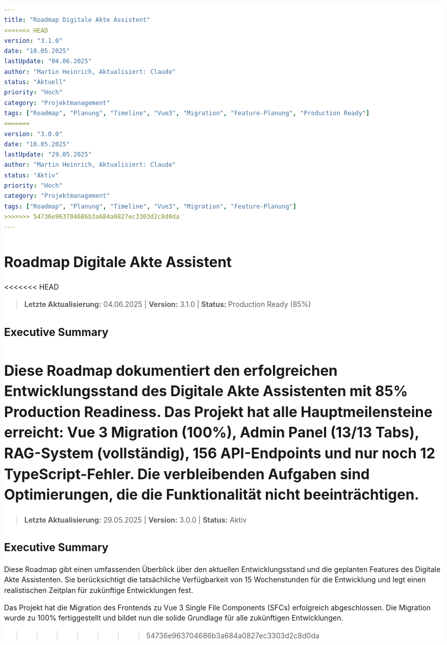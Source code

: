 ```yaml
---
title: "Roadmap Digitale Akte Assistent"
<<<<<<< HEAD
version: "3.1.0"
date: "10.05.2025"
lastUpdate: "04.06.2025"
author: "Martin Heinrich, Aktualisiert: Claude"
status: "Aktuell"
priority: "Hoch"
category: "Projektmanagement"
tags: ["Roadmap", "Planung", "Timeline", "Vue3", "Migration", "Feature-Planung", "Production Ready"]
=======
version: "3.0.0"
date: "10.05.2025"
lastUpdate: "29.05.2025"
author: "Martin Heinrich, Aktualisiert: Claude"
status: "Aktiv"
priority: "Hoch"
category: "Projektmanagement"
tags: ["Roadmap", "Planung", "Timeline", "Vue3", "Migration", "Feature-Planung"]
>>>>>>> 54736e963704686b3a684a0827ec3303d2c8d0da
---
```


# Roadmap Digitale Akte Assistent

<<<<<<< HEAD
> **Letzte Aktualisierung:** 04.06.2025 | **Version:** 3.1.0 | **Status:** Production Ready (85%)

## Executive Summary

Diese Roadmap dokumentiert den erfolgreichen Entwicklungsstand des Digitale Akte Assistenten mit **85% Production Readiness**. Das Projekt hat alle Hauptmeilensteine erreicht: Vue 3 Migration (100%), Admin Panel (13/13 Tabs), RAG-System (vollständig), 156 API-Endpoints und nur noch 12 TypeScript-Fehler. Die verbleibenden Aufgaben sind Optimierungen, die die Funktionalität nicht beeinträchtigen.
=======
> **Letzte Aktualisierung:** 29.05.2025 | **Version:** 3.0.0 | **Status:** Aktiv

## Executive Summary

Diese Roadmap gibt einen umfassenden Überblick über den aktuellen Entwicklungsstand und die geplanten Features des Digitale Akte Assistenten. Sie berücksichtigt die tatsächliche Verfügbarkeit von 15 Wochenstunden für die Entwicklung und legt einen realistischen Zeitplan für zukünftige Entwicklungen fest.

Das Projekt hat die Migration des Frontends zu Vue 3 Single File Components (SFCs) erfolgreich abgeschlossen. Die Migration wurde zu 100% fertiggestellt und bildet nun die solide Grundlage für alle zukünftigen Entwicklungen.
>>>>>>> 54736e963704686b3a684a0827ec3303d2c8d0da
